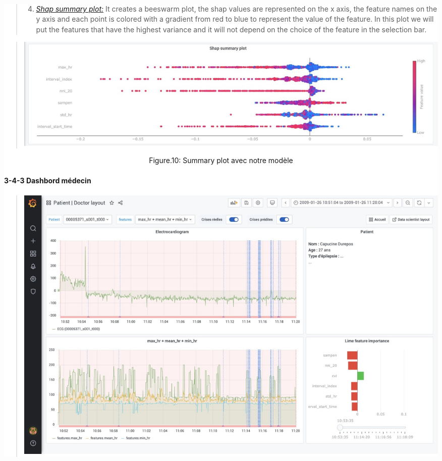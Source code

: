 > 4. [*Shap summary plot:*](https://shap-lrjball.readthedocs.io/en/latest/generated/shap.summary_plot.html) It creates a beeswarm plot, the shap values are represented on the x axis, the feature names on the y axis and each point is colored with a gradient from red to blue to represent the value of the feature. In this plot we will put the features that have the highest variance and it will not depend on the choice of the feature in the selection bar.

> ![Shap summary plot ](imgs/summaryPlot.jpeg)

<p><center> Figure.10: Summary plot avec notre modèle </center></p><html>

#### 3-4-3 Dashbord médecin 

> ![Doctor layout  ](imgs/DashbordDactor.jpeg)
